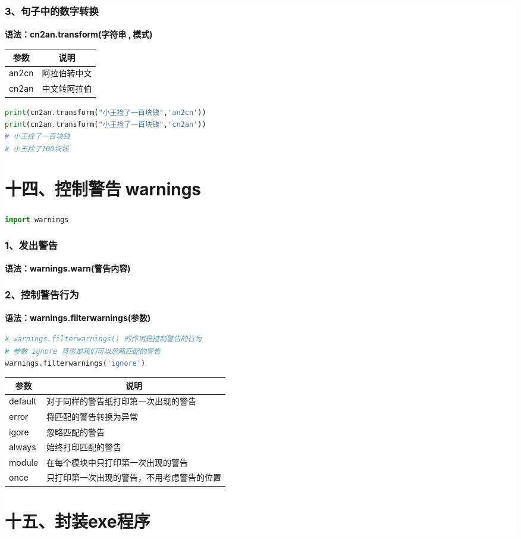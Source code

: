 ### 3、句子中的数字转换

**语法：cn2an.transform(字符串   ,       模式)**

| 参数  | 说明         |
| ----- | ------------ |
| an2cn | 阿拉伯转中文 |
| cn2an | 中文转阿拉伯 |

```python
print(cn2an.transform("小王捡了一百块钱",'an2cn'))
print(cn2an.transform("小王捡了一百块钱",'cn2an'))
# 小王捡了一百块钱
# 小王捡了100块钱
```

# 十四、控制警告 warnings 

```python
import warnings 
```

### 1、发出警告

**语法：warnings.warn(警告内容)**

### 2、控制警告行为

**语法：warnings.filterwarnings(参数)**

```python
# warnings.filterwarnings() 的作用是控制警告的行为
# 参数 ignore 意思是我们可以忽略匹配的警告
warnings.filterwarnings('ignore')
```

| 参数    | 说明                                       |
| ------- | ------------------------------------------ |
| default | 对于同样的警告纸打印第一次出现的警告       |
| error   | 将匹配的警告转换为异常                     |
| igore   | 忽略匹配的警告                             |
| always  | 始终打印匹配的警告                         |
| module  | 在每个模块中只打印第一次出现的警告         |
| once    | 只打印第一次出现的警告，不用考虑警告的位置 |

# 十五、封装exe程序
